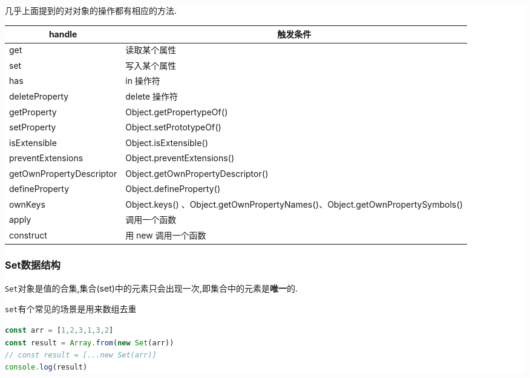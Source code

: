 几乎上面提到的对对象的操作都有相应的方法.

| handle                   | 触发条件                                                     |
| ------------------------ | ------------------------------------------------------------ |
| get                      | 读取某个属性                                                 |
| set                      | 写入某个属性                                                 |
| has                      | in 操作符                                                    |
| deleteProperty           | delete 操作符                                                |
| getProperty              | Object.getPropertypeOf()                                     |
| setProperty              | Object.setPrototypeOf()                                      |
| isExtensible             | Object.isExtensible()                                        |
| preventExtensions        | Object.preventExtensions()                                   |
| getOwnPropertyDescriptor | Object.getOwnPropertyDescriptor()                            |
| defineProperty           | Object.defineProperty()                                      |
| ownKeys                  | Object.keys() 、Object.getOwnPropertyNames()、Object.getOwnPropertySymbols() |
| apply                    | 调用一个函数                                                 |
| construct                | 用 new 调用一个函数                                          |

### Set数据结构

`Set`对象是值的合集,集合(set)中的元素只会出现一次,即集合中的元素是**唯一**的.

`set`有个常见的场景是用来数组去重

```js
const arr = [1,2,3,1,3,2]
const result = Array.from(new Set(arr))
// const result = [...new Set(arr)]
console.log(result)
```

















